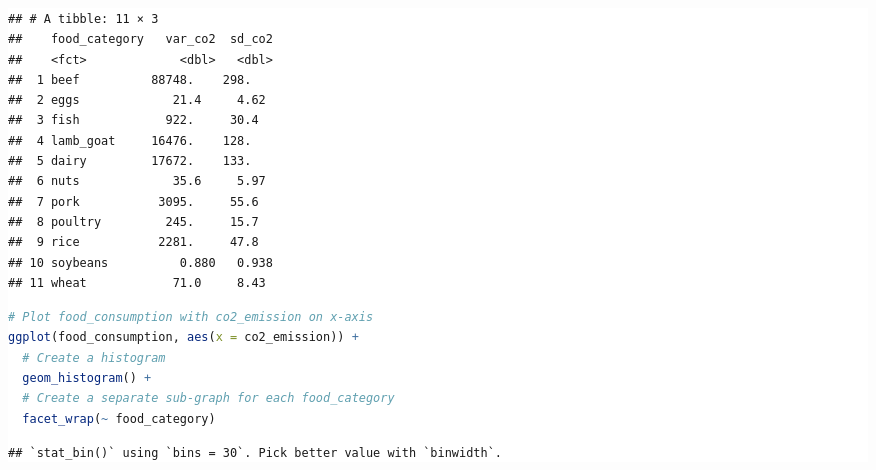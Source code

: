     ## # A tibble: 11 × 3
    ##    food_category   var_co2  sd_co2
    ##    <fct>             <dbl>   <dbl>
    ##  1 beef          88748.    298.   
    ##  2 eggs             21.4     4.62 
    ##  3 fish            922.     30.4  
    ##  4 lamb_goat     16476.    128.   
    ##  5 dairy         17672.    133.   
    ##  6 nuts             35.6     5.97 
    ##  7 pork           3095.     55.6  
    ##  8 poultry         245.     15.7  
    ##  9 rice           2281.     47.8  
    ## 10 soybeans          0.880   0.938
    ## 11 wheat            71.0     8.43

``` r
# Plot food_consumption with co2_emission on x-axis
ggplot(food_consumption, aes(x = co2_emission)) +
  # Create a histogram
  geom_histogram() +
  # Create a separate sub-graph for each food_category
  facet_wrap(~ food_category)
```

    ## `stat_bin()` using `bins = 30`. Pick better value with `binwidth`.
